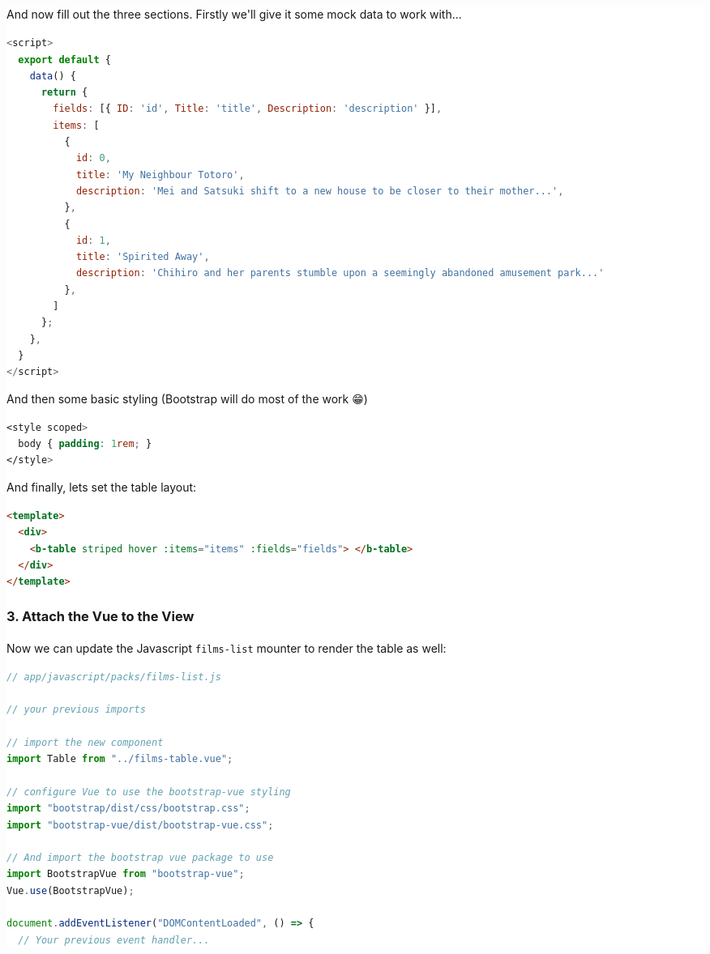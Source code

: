 And now fill out the three sections. Firstly we'll give it some mock data to work with...

```js
<script>
  export default {
    data() {
      return {
        fields: [{ ID: 'id', Title: 'title', Description: 'description' }],
        items: [
          {
            id: 0,
            title: 'My Neighbour Totoro',
            description: 'Mei and Satsuki shift to a new house to be closer to their mother...',
          },
          {
            id: 1,
            title: 'Spirited Away',
            description: 'Chihiro and her parents stumble upon a seemingly abandoned amusement park...'
          },
        ]
      };
    },
  }
</script>
```

And then some basic styling (Bootstrap will do most of the work :grin:)

```css
<style scoped>
  body { padding: 1rem; }
</style>
```

And finally, lets set the table layout:

```html
<template>
  <div>
    <b-table striped hover :items="items" :fields="fields"> </b-table>
  </div>
</template>
```

### 3. Attach the Vue to the View

Now we can update the Javascript `films-list` mounter to render the table as well:

```js
// app/javascript/packs/films-list.js

// your previous imports

// import the new component
import Table from "../films-table.vue";

// configure Vue to use the bootstrap-vue styling
import "bootstrap/dist/css/bootstrap.css";
import "bootstrap-vue/dist/bootstrap-vue.css";

// And import the bootstrap vue package to use
import BootstrapVue from "bootstrap-vue";
Vue.use(BootstrapVue);

document.addEventListener("DOMContentLoaded", () => {
  // Your previous event handler...

```